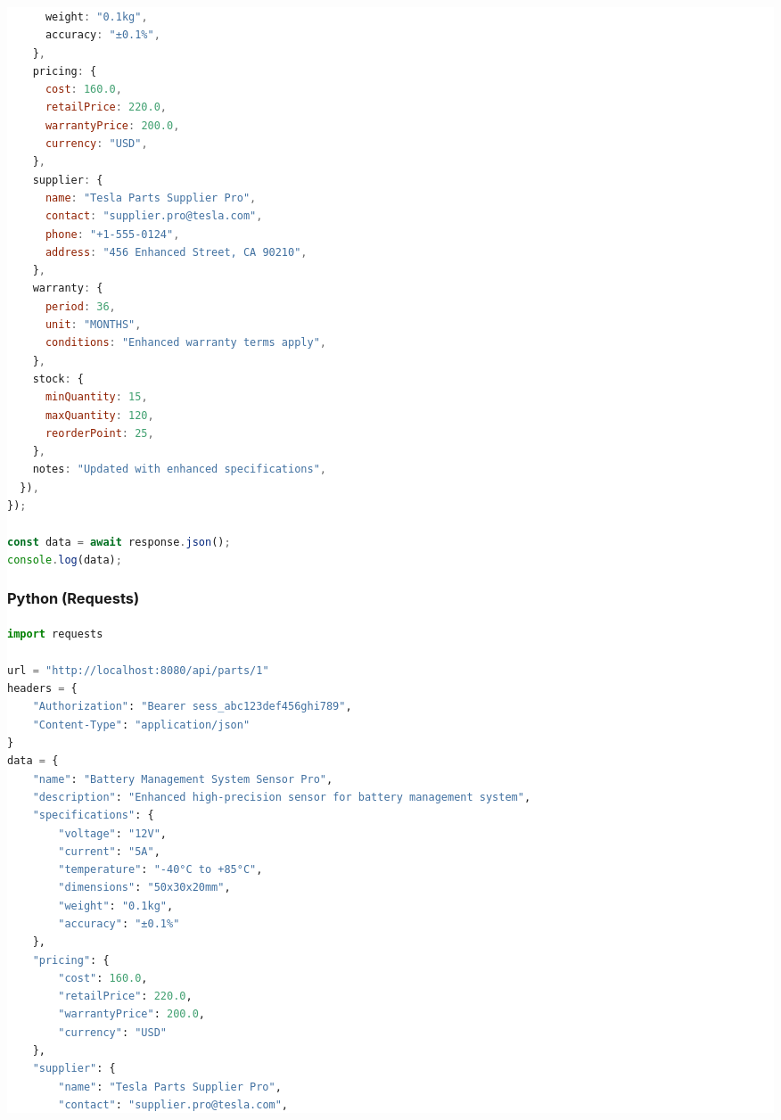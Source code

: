 ```javascript
      weight: "0.1kg",
      accuracy: "±0.1%",
    },
    pricing: {
      cost: 160.0,
      retailPrice: 220.0,
      warrantyPrice: 200.0,
      currency: "USD",
    },
    supplier: {
      name: "Tesla Parts Supplier Pro",
      contact: "supplier.pro@tesla.com",
      phone: "+1-555-0124",
      address: "456 Enhanced Street, CA 90210",
    },
    warranty: {
      period: 36,
      unit: "MONTHS",
      conditions: "Enhanced warranty terms apply",
    },
    stock: {
      minQuantity: 15,
      maxQuantity: 120,
      reorderPoint: 25,
    },
    notes: "Updated with enhanced specifications",
  }),
});

const data = await response.json();
console.log(data);
```

### Python (Requests)

```python
import requests

url = "http://localhost:8080/api/parts/1"
headers = {
    "Authorization": "Bearer sess_abc123def456ghi789",
    "Content-Type": "application/json"
}
data = {
    "name": "Battery Management System Sensor Pro",
    "description": "Enhanced high-precision sensor for battery management system",
    "specifications": {
        "voltage": "12V",
        "current": "5A",
        "temperature": "-40°C to +85°C",
        "dimensions": "50x30x20mm",
        "weight": "0.1kg",
        "accuracy": "±0.1%"
    },
    "pricing": {
        "cost": 160.0,
        "retailPrice": 220.0,
        "warrantyPrice": 200.0,
        "currency": "USD"
    },
    "supplier": {
        "name": "Tesla Parts Supplier Pro",
        "contact": "supplier.pro@tesla.com",
```
